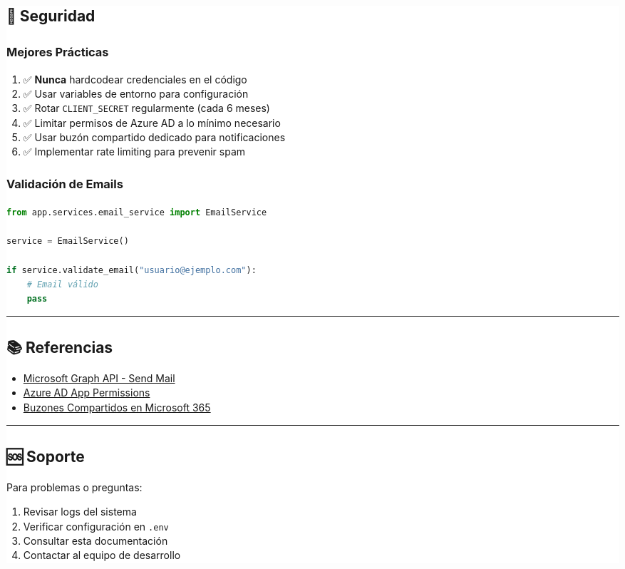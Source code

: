 
## 🔐 Seguridad

### Mejores Prácticas

1. ✅ **Nunca** hardcodear credenciales en el código
2. ✅ Usar variables de entorno para configuración
3. ✅ Rotar `CLIENT_SECRET` regularmente (cada 6 meses)
4. ✅ Limitar permisos de Azure AD a lo mínimo necesario
5. ✅ Usar buzón compartido dedicado para notificaciones
6. ✅ Implementar rate limiting para prevenir spam

### Validación de Emails

```python
from app.services.email_service import EmailService

service = EmailService()

if service.validate_email("usuario@ejemplo.com"):
    # Email válido
    pass
```

---

## 📚 Referencias

- [Microsoft Graph API - Send Mail](https://learn.microsoft.com/en-us/graph/api/user-sendmail)
- [Azure AD App Permissions](https://learn.microsoft.com/en-us/azure/active-directory/develop/v2-permissions-and-consent)
- [Buzones Compartidos en Microsoft 365](https://learn.microsoft.com/en-us/microsoft-365/admin/email/create-a-shared-mailbox)

---

## 🆘 Soporte

Para problemas o preguntas:
1. Revisar logs del sistema
2. Verificar configuración en `.env`
3. Consultar esta documentación
4. Contactar al equipo de desarrollo
